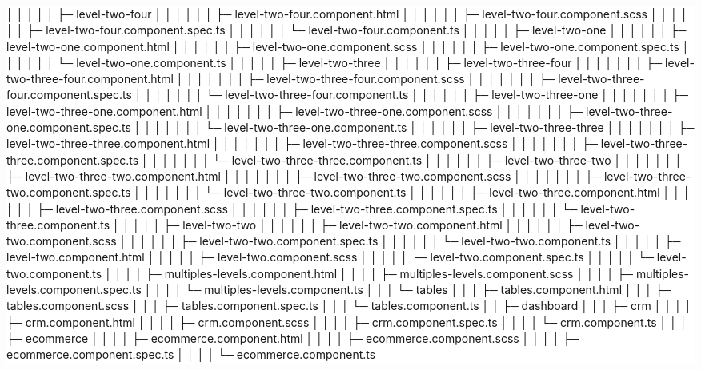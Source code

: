 │  │     │  │  │  ├─ level-two-four
│  │     │  │  │  │  ├─ level-two-four.component.html
│  │     │  │  │  │  ├─ level-two-four.component.scss
│  │     │  │  │  │  ├─ level-two-four.component.spec.ts
│  │     │  │  │  │  └─ level-two-four.component.ts
│  │     │  │  │  ├─ level-two-one
│  │     │  │  │  │  ├─ level-two-one.component.html
│  │     │  │  │  │  ├─ level-two-one.component.scss
│  │     │  │  │  │  ├─ level-two-one.component.spec.ts
│  │     │  │  │  │  └─ level-two-one.component.ts
│  │     │  │  │  ├─ level-two-three
│  │     │  │  │  │  ├─ level-two-three-four
│  │     │  │  │  │  │  ├─ level-two-three-four.component.html
│  │     │  │  │  │  │  ├─ level-two-three-four.component.scss
│  │     │  │  │  │  │  ├─ level-two-three-four.component.spec.ts
│  │     │  │  │  │  │  └─ level-two-three-four.component.ts
│  │     │  │  │  │  ├─ level-two-three-one
│  │     │  │  │  │  │  ├─ level-two-three-one.component.html
│  │     │  │  │  │  │  ├─ level-two-three-one.component.scss
│  │     │  │  │  │  │  ├─ level-two-three-one.component.spec.ts
│  │     │  │  │  │  │  └─ level-two-three-one.component.ts
│  │     │  │  │  │  ├─ level-two-three-three
│  │     │  │  │  │  │  ├─ level-two-three-three.component.html
│  │     │  │  │  │  │  ├─ level-two-three-three.component.scss
│  │     │  │  │  │  │  ├─ level-two-three-three.component.spec.ts
│  │     │  │  │  │  │  └─ level-two-three-three.component.ts
│  │     │  │  │  │  ├─ level-two-three-two
│  │     │  │  │  │  │  ├─ level-two-three-two.component.html
│  │     │  │  │  │  │  ├─ level-two-three-two.component.scss
│  │     │  │  │  │  │  ├─ level-two-three-two.component.spec.ts
│  │     │  │  │  │  │  └─ level-two-three-two.component.ts
│  │     │  │  │  │  ├─ level-two-three.component.html
│  │     │  │  │  │  ├─ level-two-three.component.scss
│  │     │  │  │  │  ├─ level-two-three.component.spec.ts
│  │     │  │  │  │  └─ level-two-three.component.ts
│  │     │  │  │  ├─ level-two-two
│  │     │  │  │  │  ├─ level-two-two.component.html
│  │     │  │  │  │  ├─ level-two-two.component.scss
│  │     │  │  │  │  ├─ level-two-two.component.spec.ts
│  │     │  │  │  │  └─ level-two-two.component.ts
│  │     │  │  │  ├─ level-two.component.html
│  │     │  │  │  ├─ level-two.component.scss
│  │     │  │  │  ├─ level-two.component.spec.ts
│  │     │  │  │  └─ level-two.component.ts
│  │     │  │  ├─ multiples-levels.component.html
│  │     │  │  ├─ multiples-levels.component.scss
│  │     │  │  ├─ multiples-levels.component.spec.ts
│  │     │  │  └─ multiples-levels.component.ts
│  │     │  └─ tables
│  │     │     ├─ tables.component.html
│  │     │     ├─ tables.component.scss
│  │     │     ├─ tables.component.spec.ts
│  │     │     └─ tables.component.ts
│  │     ├─ dashboard
│  │     │  ├─ crm
│  │     │  │  ├─ crm.component.html
│  │     │  │  ├─ crm.component.scss
│  │     │  │  ├─ crm.component.spec.ts
│  │     │  │  └─ crm.component.ts
│  │     │  ├─ ecommerce
│  │     │  │  ├─ ecommerce.component.html
│  │     │  │  ├─ ecommerce.component.scss
│  │     │  │  ├─ ecommerce.component.spec.ts
│  │     │  │  └─ ecommerce.component.ts